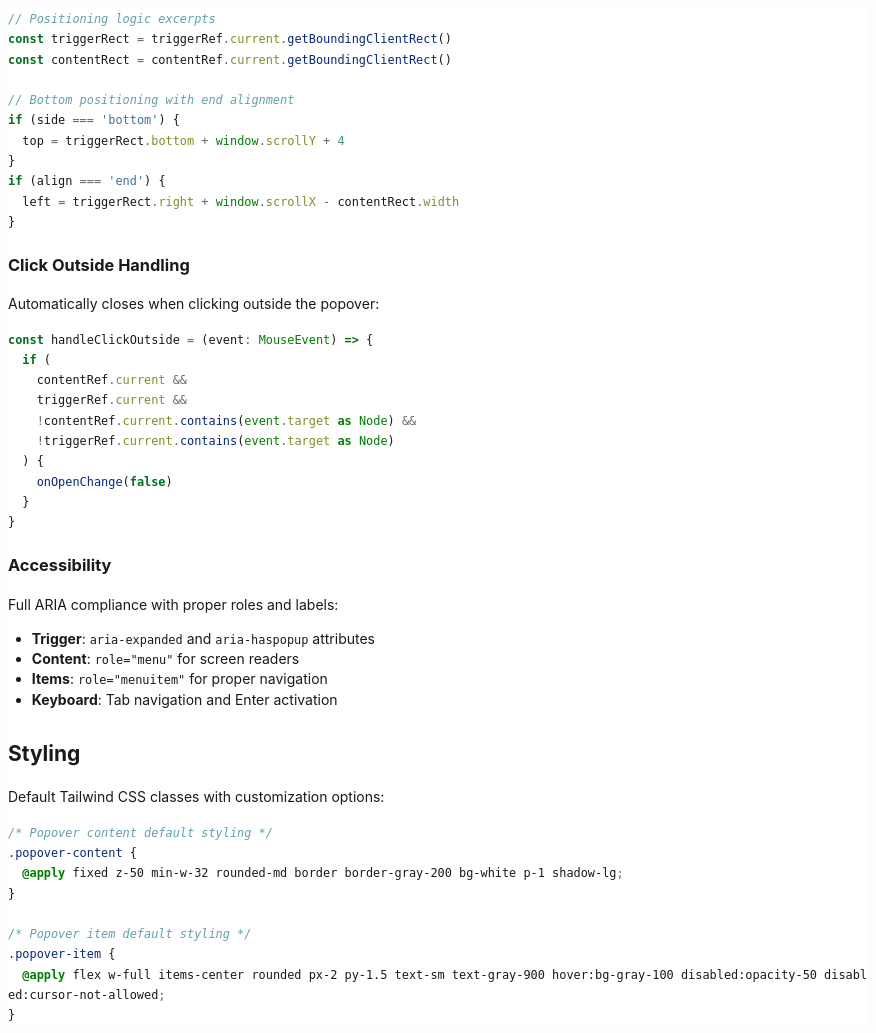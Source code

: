 ```typescript
// Positioning logic excerpts
const triggerRect = triggerRef.current.getBoundingClientRect()
const contentRect = contentRef.current.getBoundingClientRect()

// Bottom positioning with end alignment
if (side === 'bottom') {
  top = triggerRect.bottom + window.scrollY + 4
}
if (align === 'end') {
  left = triggerRect.right + window.scrollX - contentRect.width
}
```

### Click Outside Handling

Automatically closes when clicking outside the popover:

```typescript
const handleClickOutside = (event: MouseEvent) => {
  if (
    contentRef.current &&
    triggerRef.current &&
    !contentRef.current.contains(event.target as Node) &&
    !triggerRef.current.contains(event.target as Node)
  ) {
    onOpenChange(false)
  }
}
```

### Accessibility

Full ARIA compliance with proper roles and labels:

- **Trigger**: `aria-expanded` and `aria-haspopup` attributes
- **Content**: `role="menu"` for screen readers
- **Items**: `role="menuitem"` for proper navigation
- **Keyboard**: Tab navigation and Enter activation

## Styling

Default Tailwind CSS classes with customization options:

```css
/* Popover content default styling */
.popover-content {
  @apply fixed z-50 min-w-32 rounded-md border border-gray-200 bg-white p-1 shadow-lg;
}

/* Popover item default styling */  
.popover-item {
  @apply flex w-full items-center rounded px-2 py-1.5 text-sm text-gray-900 hover:bg-gray-100 disabled:opacity-50 disabled:cursor-not-allowed;
}
```
